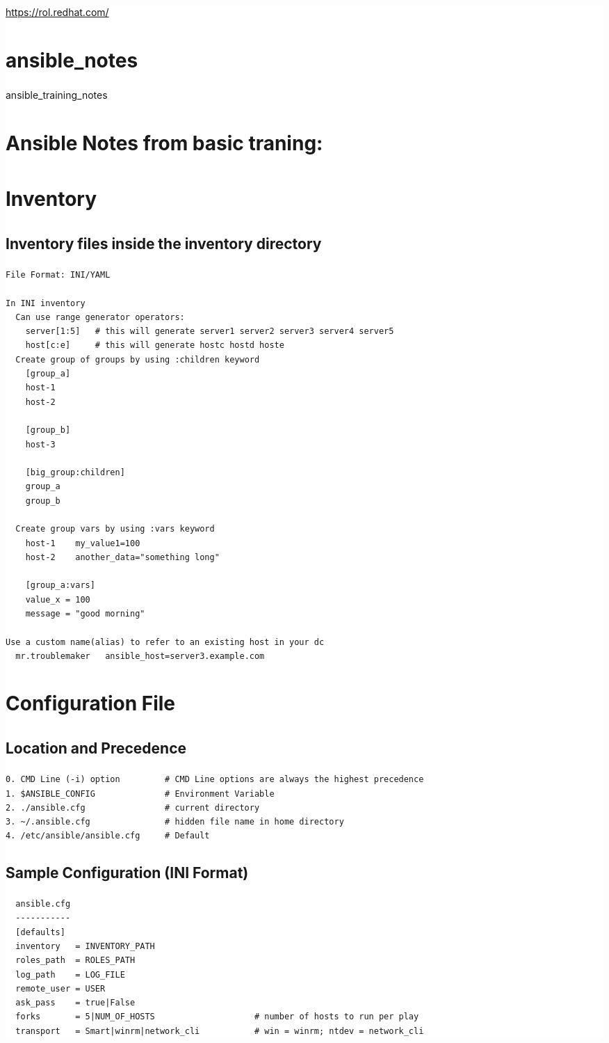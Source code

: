https://rol.redhat.com/


# ansible_notes
ansible_training_notes


Ansible Notes from basic traning:
=============

Inventory
=========
  Inventory files inside the inventory directory
  ----------------------------------------------
    File Format: INI/YAML

    In INI inventory
      Can use range generator operators:
        server[1:5]   # this will generate server1 server2 server3 server4 server5
        host[c:e]     # this will generate hostc hostd hoste
      Create group of groups by using :children keyword
        [group_a]
        host-1
        host-2

        [group_b]
        host-3

        [big_group:children]
        group_a
        group_b

      Create group vars by using :vars keyword
        host-1    my_value1=100
        host-2    another_data="something long"

        [group_a:vars]
        value_x = 100
        message = "good morning"

    Use a custom name(alias) to refer to an existing host in your dc
      mr.troublemaker   ansible_host=server3.example.com

Configuration File
==================
  Location and Precedence
  -----------------------
    0. CMD Line (-i) option         # CMD Line options are always the highest precedence
    1. $ANSIBLE_CONFIG              # Environment Variable
    2. ./ansible.cfg                # current directory
    3. ~/.ansible.cfg               # hidden file name in home directory
    4. /etc/ansible/ansible.cfg     # Default

  Sample Configuration (INI Format)
  ---------------------------------
      ansible.cfg
      -----------
      [defaults]
      inventory   = INVENTORY_PATH
      roles_path  = ROLES_PATH
      log_path    = LOG_FILE
      remote_user = USER
      ask_pass    = true|False
      forks       = 5|NUM_OF_HOSTS                    # number of hosts to run per play
      transport   = Smart|winrm|network_cli           # win = winrm; ntdev = network_cli